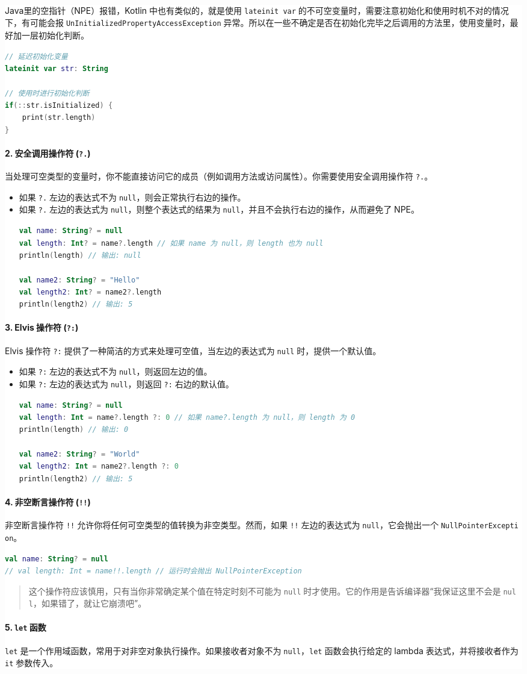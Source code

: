 Java里的空指针（NPE）报错，Kotlin 中也有类似的，就是使用 `lateinit var` 的不可空变量时，需要注意初始化和使用时机不对的情况下，有可能会报 `UnInitializedPropertyAccessException` 异常。所以在一些不确定是否在初始化完毕之后调用的方法里，使用变量时，最好加一层初始化判断。

```kotlin
// 延迟初始化变量
lateinit var str: String

// 使用时进行初始化判断
if(::str.isInitialized) {
    print(str.length)
}
```

#### 2\. 安全调用操作符 (`?.`)
当处理可空类型的变量时，你不能直接访问它的成员（例如调用方法或访问属性）。你需要使用安全调用操作符 `?.`。

  * 如果 `?.` 左边的表达式不为 `null`，则会正常执行右边的操作。
  * 如果 `?.` 左边的表达式为 `null`，则整个表达式的结果为 `null`，并且不会执行右边的操作，从而避免了 NPE。
    ```kotlin
    val name: String? = null
    val length: Int? = name?.length // 如果 name 为 null，则 length 也为 null
    println(length) // 输出: null

    val name2: String? = "Hello"
    val length2: Int? = name2?.length
    println(length2) // 输出: 5
    ```

#### 3\. Elvis 操作符 (`?:`)
Elvis 操作符 `?:` 提供了一种简洁的方式来处理可空值，当左边的表达式为 `null` 时，提供一个默认值。

  * 如果 `?:` 左边的表达式不为 `null`，则返回左边的值。
  * 如果 `?:` 左边的表达式为 `null`，则返回 `?:` 右边的默认值。
    ```kotlin
    val name: String? = null
    val length: Int = name?.length ?: 0 // 如果 name?.length 为 null，则 length 为 0
    println(length) // 输出: 0

    val name2: String? = "World"
    val length2: Int = name2?.length ?: 0
    println(length2) // 输出: 5
    ```

#### 4\. 非空断言操作符 (`!!`)
非空断言操作符 `!!` 允许你将任何可空类型的值转换为非空类型。然而，如果 `!!` 左边的表达式为 `null`，它会抛出一个 `NullPointerException`。

```kotlin
val name: String? = null
// val length: Int = name!!.length // 运行时会抛出 NullPointerException
```

> 这个操作符应该慎用，只有当你非常确定某个值在特定时刻不可能为 `null` 时才使用。它的作用是告诉编译器“我保证这里不会是 `null`，如果错了，就让它崩溃吧”。

#### 5\. `let` 函数
`let` 是一个作用域函数，常用于对非空对象执行操作。如果接收者对象不为 `null`，`let` 函数会执行给定的 lambda 表达式，并将接收者作为 `it` 参数传入。
